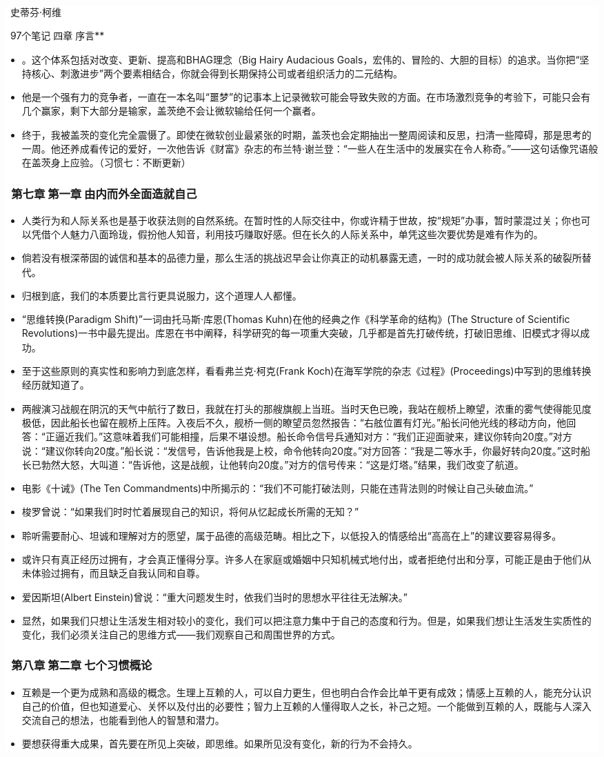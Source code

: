 
 史蒂芬·柯维

 97个笔记
四章 序言**

  

- 。这个体系包括对改变、更新、提高和BHAG理念（Big Hairy Audacious Goals，宏伟的、冒险的、大胆的目标）的追求。当你把“坚持核心、刺激进步”两个要素相结合，你就会得到长期保持公司或者组织活力的二元结构。  
    
- 他是一个强有力的竞争者，一直在一本名叫“噩梦”的记事本上记录微软可能会导致失败的方面。在市场激烈竞争的考验下，可能只会有几个赢家，剩下大部分是输家，盖茨绝不会让微软输给任何一个赢者。  
    
- 终于，我被盖茨的变化完全震慑了。即使在微软创业最紧张的时期，盖茨也会定期抽出一整周阅读和反思，扫清一些障碍，那是思考的一周。他还养成看传记的爱好，一次他告诉《财富》杂志的布兰特·谢兰登：“一些人在生活中的发展实在令人称奇。”——这句话像咒语般在盖茨身上应验。（习惯七：不断更新）  
    

  

###  **第七章 第一章 由内而外全面造就自己**

  

- 人类行为和人际关系也是基于收获法则的自然系统。在暂时性的人际交往中，你或许精于世故，按“规矩”办事，暂时蒙混过关；你也可以凭借个人魅力八面玲珑，假扮他人知音，利用技巧赚取好感。但在长久的人际关系中，单凭这些次要优势是难有作为的。  
    
- 倘若没有根深蒂固的诚信和基本的品德力量，那么生活的挑战迟早会让你真正的动机暴露无遗，一时的成功就会被人际关系的破裂所替代。  
    
- 归根到底，我们的本质要比言行更具说服力，这个道理人人都懂。  
    
- “思维转换(Paradigm Shift)”一词由托马斯·库恩(Thomas Kuhn)在他的经典之作《科学革命的结构》(The Structure of Scientific Revolutions)一书中最先提出。库恩在书中阐释，科学研究的每一项重大突破，几乎都是首先打破传统，打破旧思维、旧模式才得以成功。  
    
- 至于这些原则的真实性和影响力到底怎样，看看弗兰克·柯克(Frank Koch)在海军学院的杂志《过程》(Proceedings)中写到的思维转换经历就知道了。  
    
- 两艘演习战舰在阴沉的天气中航行了数日，我就在打头的那艘旗舰上当班。当时天色已晚，我站在舰桥上瞭望，浓重的雾气使得能见度极低，因此船长也留在舰桥上压阵。入夜后不久，舰桥一侧的瞭望员忽然报告：“右舷位置有灯光。”船长问他光线的移动方向，他回答：“正逼近我们。”这意味着我们可能相撞，后果不堪设想。船长命令信号兵通知对方：“我们正迎面驶来，建议你转向20度。”对方说：“建议你转向20度。”船长说：“发信号，告诉他我是上校，命令他转向20度。”对方回答：“我是二等水手，你最好转向20度。”这时船长已勃然大怒，大叫道：“告诉他，这是战舰，让他转向20度。”对方的信号传来：“这是灯塔。”结果，我们改变了航道。  
    
- 电影《十诫》(The Ten Commandments)中所揭示的：“我们不可能打破法则，只能在违背法则的时候让自己头破血流。”  
    
- 梭罗曾说：“如果我们时时忙着展现自己的知识，将何从忆起成长所需的无知？”  
    
- 聆听需要耐心、坦诚和理解对方的愿望，属于品德的高级范畴。相比之下，以低投入的情感给出“高高在上”的建议要容易得多。  
    
- 或许只有真正经历过拥有，才会真正懂得分享。许多人在家庭或婚姻中只知机械式地付出，或者拒绝付出和分享，可能正是由于他们从未体验过拥有，而且缺乏自我认同和自尊。  
    
- 爱因斯坦(Albert Einstein)曾说：“重大问题发生时，依我们当时的思想水平往往无法解决。”  
    
- 显然，如果我们只想让生活发生相对较小的变化，我们可以把注意力集中于自己的态度和行为。但是，如果我们想让生活发生实质性的变化，我们必须关注自己的思维方式——我们观察自己和周围世界的方式。  
    

  

###  **第八章 第二章 七个习惯概论**

  

- 互赖是一个更为成熟和高级的概念。生理上互赖的人，可以自力更生，但也明白合作会比单干更有成效；情感上互赖的人，能充分认识自己的价值，但也知道爱心、关怀以及付出的必要性；智力上互赖的人懂得取人之长，补己之短。一个能做到互赖的人，既能与人深入交流自己的想法，也能看到他人的智慧和潜力。  
    
- 要想获得重大成果，首先要在所见上突破，即思维。如果所见没有变化，新的行为不会持久。  
    
